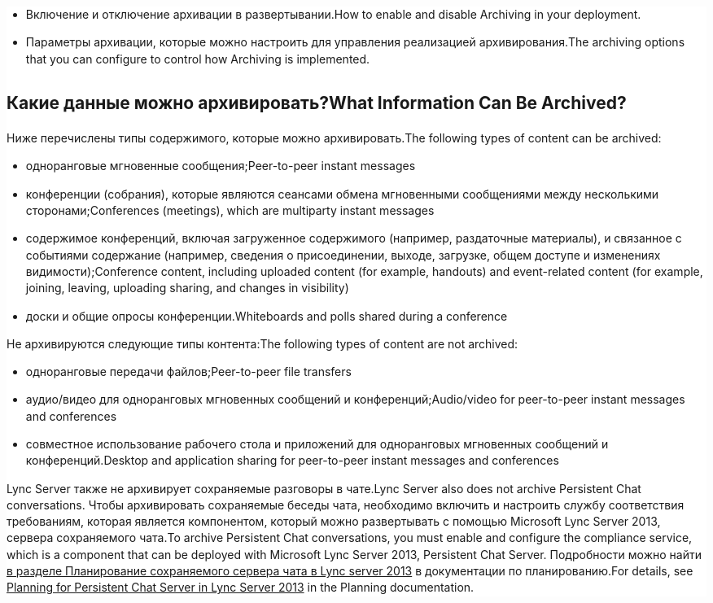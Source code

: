   - <span data-ttu-id="044bb-107">Включение и отключение архивации в развертывании.</span><span class="sxs-lookup"><span data-stu-id="044bb-107">How to enable and disable Archiving in your deployment.</span></span>

  - <span data-ttu-id="044bb-108">Параметры архивации, которые можно настроить для управления реализацией архивирования.</span><span class="sxs-lookup"><span data-stu-id="044bb-108">The archiving options that you can configure to control how Archiving is implemented.</span></span>

<div>

## <a name="what-information-can-be-archived"></a><span data-ttu-id="044bb-109">Какие данные можно архивировать?</span><span class="sxs-lookup"><span data-stu-id="044bb-109">What Information Can Be Archived?</span></span>

<span data-ttu-id="044bb-110">Ниже перечислены типы содержимого, которые можно архивировать.</span><span class="sxs-lookup"><span data-stu-id="044bb-110">The following types of content can be archived:</span></span>

  - <span data-ttu-id="044bb-111">одноранговые мгновенные сообщения;</span><span class="sxs-lookup"><span data-stu-id="044bb-111">Peer-to-peer instant messages</span></span>

  - <span data-ttu-id="044bb-112">конференции (собрания), которые являются сеансами обмена мгновенными сообщениями между несколькими сторонами;</span><span class="sxs-lookup"><span data-stu-id="044bb-112">Conferences (meetings), which are multiparty instant messages</span></span>

  - <span data-ttu-id="044bb-113">содержимое конференций, включая загруженное содержимого (например, раздаточные материалы), и связанное с событиями содержание (например, сведения о присоединении, выходе, загрузке, общем доступе и изменениях видимости);</span><span class="sxs-lookup"><span data-stu-id="044bb-113">Conference content, including uploaded content (for example, handouts) and event-related content (for example, joining, leaving, uploading sharing, and changes in visibility)</span></span>

  - <span data-ttu-id="044bb-114">доски и общие опросы конференции.</span><span class="sxs-lookup"><span data-stu-id="044bb-114">Whiteboards and polls shared during a conference</span></span>

<span data-ttu-id="044bb-115">Не архивируются следующие типы контента:</span><span class="sxs-lookup"><span data-stu-id="044bb-115">The following types of content are not archived:</span></span>

  - <span data-ttu-id="044bb-116">одноранговые передачи файлов;</span><span class="sxs-lookup"><span data-stu-id="044bb-116">Peer-to-peer file transfers</span></span>

  - <span data-ttu-id="044bb-117">аудио/видео для одноранговых мгновенных сообщений и конференций;</span><span class="sxs-lookup"><span data-stu-id="044bb-117">Audio/video for peer-to-peer instant messages and conferences</span></span>

  - <span data-ttu-id="044bb-118">совместное использование рабочего стола и приложений для одноранговых мгновенных сообщений и конференций.</span><span class="sxs-lookup"><span data-stu-id="044bb-118">Desktop and application sharing for peer-to-peer instant messages and conferences</span></span>

<span data-ttu-id="044bb-119">Lync Server также не архивирует сохраняемые разговоры в чате.</span><span class="sxs-lookup"><span data-stu-id="044bb-119">Lync Server also does not archive Persistent Chat conversations.</span></span> <span data-ttu-id="044bb-120">Чтобы архивировать сохраняемые беседы чата, необходимо включить и настроить службу соответствия требованиям, которая является компонентом, который можно развертывать с помощью Microsoft Lync Server 2013, сервера сохраняемого чата.</span><span class="sxs-lookup"><span data-stu-id="044bb-120">To archive Persistent Chat conversations, you must enable and configure the compliance service, which is a component that can be deployed with Microsoft Lync Server 2013, Persistent Chat Server.</span></span> <span data-ttu-id="044bb-121">Подробности можно найти [в разделе Планирование сохраняемого сервера чата в Lync server 2013](lync-server-2013-planning-for-persistent-chat-server.md) в документации по планированию.</span><span class="sxs-lookup"><span data-stu-id="044bb-121">For details, see [Planning for Persistent Chat Server in Lync Server 2013](lync-server-2013-planning-for-persistent-chat-server.md) in the Planning documentation.</span></span>
